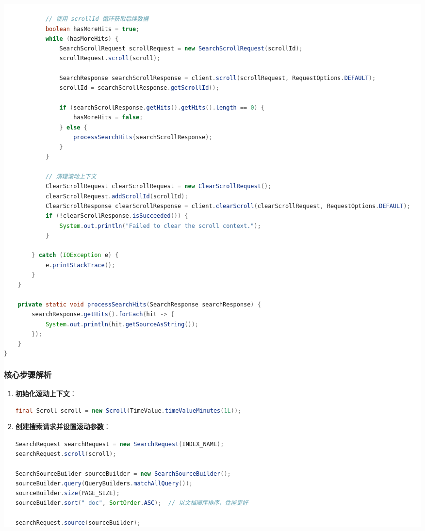 ```java

            // 使用 scrollId 循环获取后续数据
            boolean hasMoreHits = true;
            while (hasMoreHits) {
                SearchScrollRequest scrollRequest = new SearchScrollRequest(scrollId);
                scrollRequest.scroll(scroll);

                SearchResponse searchScrollResponse = client.scroll(scrollRequest, RequestOptions.DEFAULT);
                scrollId = searchScrollResponse.getScrollId();

                if (searchScrollResponse.getHits().getHits().length == 0) {
                    hasMoreHits = false;
                } else {
                    processSearchHits(searchScrollResponse);
                }
            }

            // 清理滚动上下文
            ClearScrollRequest clearScrollRequest = new ClearScrollRequest();
            clearScrollRequest.addScrollId(scrollId);
            ClearScrollResponse clearScrollResponse = client.clearScroll(clearScrollRequest, RequestOptions.DEFAULT);
            if (!clearScrollResponse.isSucceeded()) {
                System.out.println("Failed to clear the scroll context.");
            }

        } catch (IOException e) {
            e.printStackTrace();
        }
    }

    private static void processSearchHits(SearchResponse searchResponse) {
        searchResponse.getHits().forEach(hit -> {
            System.out.println(hit.getSourceAsString());
        });
    }
}
```

### 核心步骤解析

1. **初始化滚动上下文**：
   ```java
   final Scroll scroll = new Scroll(TimeValue.timeValueMinutes(1L));
   ```

2. **创建搜索请求并设置滚动参数**：
   ```java
   SearchRequest searchRequest = new SearchRequest(INDEX_NAME);
   searchRequest.scroll(scroll);
   
   SearchSourceBuilder sourceBuilder = new SearchSourceBuilder();
   sourceBuilder.query(QueryBuilders.matchAllQuery());
   sourceBuilder.size(PAGE_SIZE);
   sourceBuilder.sort("_doc", SortOrder.ASC);  // 以文档顺序排序，性能更好
   
   searchRequest.source(sourceBuilder);
   ```
